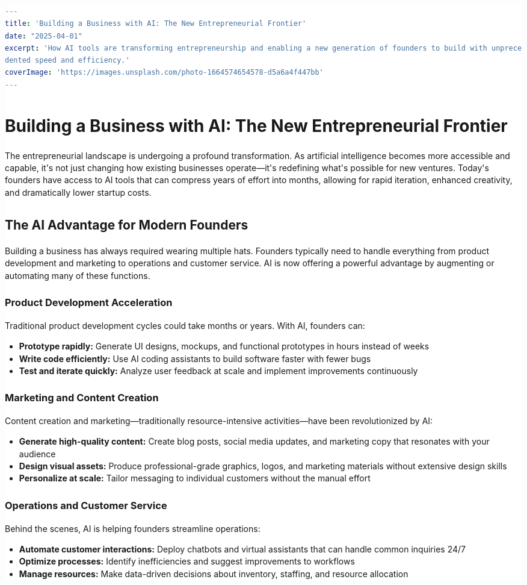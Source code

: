 ```yaml
---
title: 'Building a Business with AI: The New Entrepreneurial Frontier'
date: "2025-04-01"
excerpt: 'How AI tools are transforming entrepreneurship and enabling a new generation of founders to build with unprecedented speed and efficiency.'
coverImage: 'https://images.unsplash.com/photo-1664574654578-d5a6a4f447bb'
---
```


# Building a Business with AI: The New Entrepreneurial Frontier

The entrepreneurial landscape is undergoing a profound transformation. As artificial intelligence becomes more accessible and capable, it's not just changing how existing businesses operate—it's redefining what's possible for new ventures. Today's founders have access to AI tools that can compress years of effort into months, allowing for rapid iteration, enhanced creativity, and dramatically lower startup costs.

## The AI Advantage for Modern Founders

Building a business has always required wearing multiple hats. Founders typically need to handle everything from product development and marketing to operations and customer service. AI is now offering a powerful advantage by augmenting or automating many of these functions.

### Product Development Acceleration

Traditional product development cycles could take months or years. With AI, founders can:

- **Prototype rapidly:** Generate UI designs, mockups, and functional prototypes in hours instead of weeks
- **Write code efficiently:** Use AI coding assistants to build software faster with fewer bugs
- **Test and iterate quickly:** Analyze user feedback at scale and implement improvements continuously

### Marketing and Content Creation

Content creation and marketing—traditionally resource-intensive activities—have been revolutionized by AI:

- **Generate high-quality content:** Create blog posts, social media updates, and marketing copy that resonates with your audience
- **Design visual assets:** Produce professional-grade graphics, logos, and marketing materials without extensive design skills
- **Personalize at scale:** Tailor messaging to individual customers without the manual effort

### Operations and Customer Service

Behind the scenes, AI is helping founders streamline operations:

- **Automate customer interactions:** Deploy chatbots and virtual assistants that can handle common inquiries 24/7
- **Optimize processes:** Identify inefficiencies and suggest improvements to workflows
- **Manage resources:** Make data-driven decisions about inventory, staffing, and resource allocation

